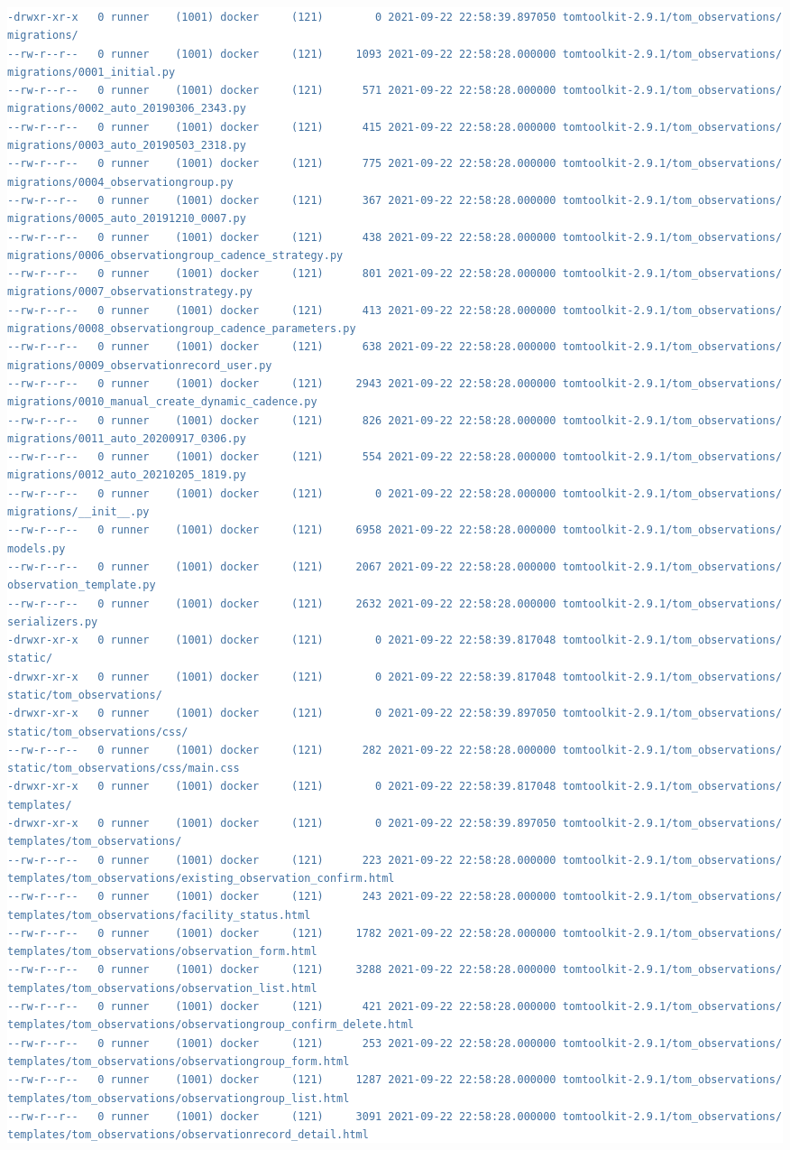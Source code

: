 ```diff
-drwxr-xr-x   0 runner    (1001) docker     (121)        0 2021-09-22 22:58:39.897050 tomtoolkit-2.9.1/tom_observations/migrations/
--rw-r--r--   0 runner    (1001) docker     (121)     1093 2021-09-22 22:58:28.000000 tomtoolkit-2.9.1/tom_observations/migrations/0001_initial.py
--rw-r--r--   0 runner    (1001) docker     (121)      571 2021-09-22 22:58:28.000000 tomtoolkit-2.9.1/tom_observations/migrations/0002_auto_20190306_2343.py
--rw-r--r--   0 runner    (1001) docker     (121)      415 2021-09-22 22:58:28.000000 tomtoolkit-2.9.1/tom_observations/migrations/0003_auto_20190503_2318.py
--rw-r--r--   0 runner    (1001) docker     (121)      775 2021-09-22 22:58:28.000000 tomtoolkit-2.9.1/tom_observations/migrations/0004_observationgroup.py
--rw-r--r--   0 runner    (1001) docker     (121)      367 2021-09-22 22:58:28.000000 tomtoolkit-2.9.1/tom_observations/migrations/0005_auto_20191210_0007.py
--rw-r--r--   0 runner    (1001) docker     (121)      438 2021-09-22 22:58:28.000000 tomtoolkit-2.9.1/tom_observations/migrations/0006_observationgroup_cadence_strategy.py
--rw-r--r--   0 runner    (1001) docker     (121)      801 2021-09-22 22:58:28.000000 tomtoolkit-2.9.1/tom_observations/migrations/0007_observationstrategy.py
--rw-r--r--   0 runner    (1001) docker     (121)      413 2021-09-22 22:58:28.000000 tomtoolkit-2.9.1/tom_observations/migrations/0008_observationgroup_cadence_parameters.py
--rw-r--r--   0 runner    (1001) docker     (121)      638 2021-09-22 22:58:28.000000 tomtoolkit-2.9.1/tom_observations/migrations/0009_observationrecord_user.py
--rw-r--r--   0 runner    (1001) docker     (121)     2943 2021-09-22 22:58:28.000000 tomtoolkit-2.9.1/tom_observations/migrations/0010_manual_create_dynamic_cadence.py
--rw-r--r--   0 runner    (1001) docker     (121)      826 2021-09-22 22:58:28.000000 tomtoolkit-2.9.1/tom_observations/migrations/0011_auto_20200917_0306.py
--rw-r--r--   0 runner    (1001) docker     (121)      554 2021-09-22 22:58:28.000000 tomtoolkit-2.9.1/tom_observations/migrations/0012_auto_20210205_1819.py
--rw-r--r--   0 runner    (1001) docker     (121)        0 2021-09-22 22:58:28.000000 tomtoolkit-2.9.1/tom_observations/migrations/__init__.py
--rw-r--r--   0 runner    (1001) docker     (121)     6958 2021-09-22 22:58:28.000000 tomtoolkit-2.9.1/tom_observations/models.py
--rw-r--r--   0 runner    (1001) docker     (121)     2067 2021-09-22 22:58:28.000000 tomtoolkit-2.9.1/tom_observations/observation_template.py
--rw-r--r--   0 runner    (1001) docker     (121)     2632 2021-09-22 22:58:28.000000 tomtoolkit-2.9.1/tom_observations/serializers.py
-drwxr-xr-x   0 runner    (1001) docker     (121)        0 2021-09-22 22:58:39.817048 tomtoolkit-2.9.1/tom_observations/static/
-drwxr-xr-x   0 runner    (1001) docker     (121)        0 2021-09-22 22:58:39.817048 tomtoolkit-2.9.1/tom_observations/static/tom_observations/
-drwxr-xr-x   0 runner    (1001) docker     (121)        0 2021-09-22 22:58:39.897050 tomtoolkit-2.9.1/tom_observations/static/tom_observations/css/
--rw-r--r--   0 runner    (1001) docker     (121)      282 2021-09-22 22:58:28.000000 tomtoolkit-2.9.1/tom_observations/static/tom_observations/css/main.css
-drwxr-xr-x   0 runner    (1001) docker     (121)        0 2021-09-22 22:58:39.817048 tomtoolkit-2.9.1/tom_observations/templates/
-drwxr-xr-x   0 runner    (1001) docker     (121)        0 2021-09-22 22:58:39.897050 tomtoolkit-2.9.1/tom_observations/templates/tom_observations/
--rw-r--r--   0 runner    (1001) docker     (121)      223 2021-09-22 22:58:28.000000 tomtoolkit-2.9.1/tom_observations/templates/tom_observations/existing_observation_confirm.html
--rw-r--r--   0 runner    (1001) docker     (121)      243 2021-09-22 22:58:28.000000 tomtoolkit-2.9.1/tom_observations/templates/tom_observations/facility_status.html
--rw-r--r--   0 runner    (1001) docker     (121)     1782 2021-09-22 22:58:28.000000 tomtoolkit-2.9.1/tom_observations/templates/tom_observations/observation_form.html
--rw-r--r--   0 runner    (1001) docker     (121)     3288 2021-09-22 22:58:28.000000 tomtoolkit-2.9.1/tom_observations/templates/tom_observations/observation_list.html
--rw-r--r--   0 runner    (1001) docker     (121)      421 2021-09-22 22:58:28.000000 tomtoolkit-2.9.1/tom_observations/templates/tom_observations/observationgroup_confirm_delete.html
--rw-r--r--   0 runner    (1001) docker     (121)      253 2021-09-22 22:58:28.000000 tomtoolkit-2.9.1/tom_observations/templates/tom_observations/observationgroup_form.html
--rw-r--r--   0 runner    (1001) docker     (121)     1287 2021-09-22 22:58:28.000000 tomtoolkit-2.9.1/tom_observations/templates/tom_observations/observationgroup_list.html
--rw-r--r--   0 runner    (1001) docker     (121)     3091 2021-09-22 22:58:28.000000 tomtoolkit-2.9.1/tom_observations/templates/tom_observations/observationrecord_detail.html
```